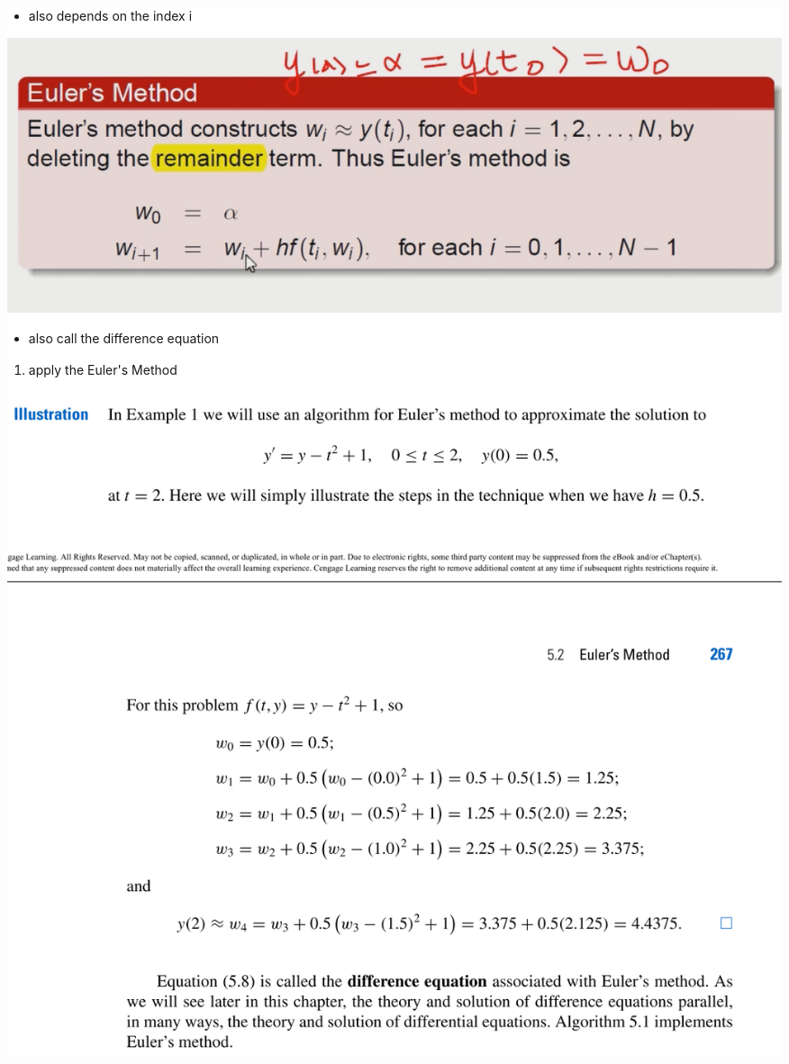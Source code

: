 * also depends on the index i

![](.gitbook/assets/16.png)

* also call the difference equation

1. apply the Euler's Method

![](.gitbook/assets/17.png)
